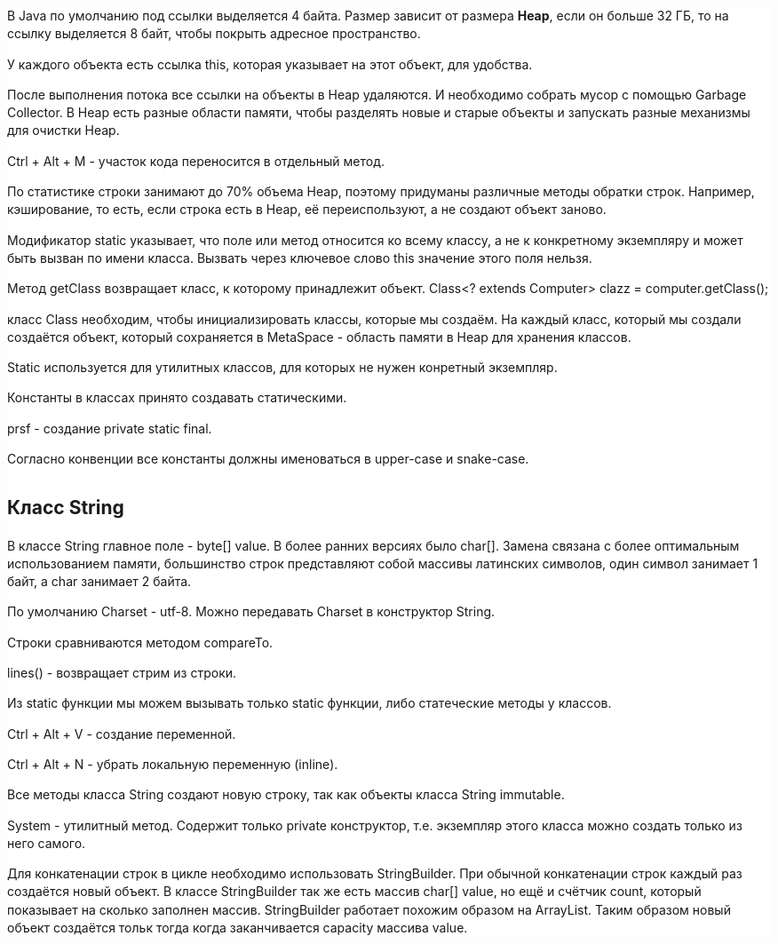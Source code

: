 В Java по умолчанию под ссылки выделяется 4 байта. Размер зависит от размера **Heap**, если он больше 32 ГБ, то на ссылку выделяется 8 байт, чтобы покрыть адресное пространство.

У каждого объекта есть ссылка this, которая указывает на этот объект, для удобства.

После выполнения потока все ссылки на объекты в Heap удаляются. И необходимо собрать мусор с помощью Garbage Collector. В Heap есть разные области памяти, чтобы разделять новые и старые объекты и запускать разные механизмы для очистки Heap.

Ctrl + Alt + M - участок кода переносится в отдельный метод.

По статистике строки занимают до 70% объема Heap, поэтому придуманы различные методы обратки строк. 
Например, кэширование, то есть, если строка есть в Heap, её переиспользуют, а не создают объект заново.

Модификатор static указывает, что поле или метод относится ко всему классу, а не к конкретному экземпляру и может быть вызван по имени класса.
Вызвать через ключевое слово this значение этого поля нельзя.

Метод getClass возвращает класс, к которому принадлежит объект.
Class<? extends Computer> clazz = computer.getClass();

класс Class необходим, чтобы инициализировать классы, которые мы создаём. На каждый класс, который мы создали создаётся объект, который сохраняется в MetaSpace - область памяти в Heap для хранения классов.

Static используется для утилитных классов, для которых не нужен конретный экземпляр.

Константы в классах принято создавать статическими.

prsf - создание private static final.

Согласно конвенции все константы должны именоваться в upper-case и snake-case.

## Класс String

В классе String главное поле - byte[] value. В более ранних версиях было char[]. Замена связана с более оптимальным использованием памяти, большинство строк представляют собой массивы латинских символов, один символ занимает 1 байт, а char занимает 2 байта.

По умолчанию Charset - utf-8. Можно передавать Charset в конструктор String.

Строки сравниваются методом compareTo.

lines() - возвращает стрим из строки.

Из static функции мы можем вызывать только static функции, либо статеческие методы у классов.

Ctrl + Alt + V - создание переменной.

Ctrl + Alt + N - убрать локальную переменную (inline).

Все методы класса String создают новую строку, так как объекты класса String immutable.

System - утилитный метод. Содержит только private конструктор, т.е. экземпляр этого класса можно создать только из него самого.

Для конкатенации строк в цикле необходимо использовать StringBuilder. При обычной конкатенации строк каждый раз создаётся новый объект.
В классе StringBuilder так же есть массив char[] value, но ещё и счётчик count, который показывает на сколько заполнен массив.
StringBuilder работает похожим образом на ArrayList. Таким образом новый объект создаётся тольк тогда когда заканчивается capacity массива value.

